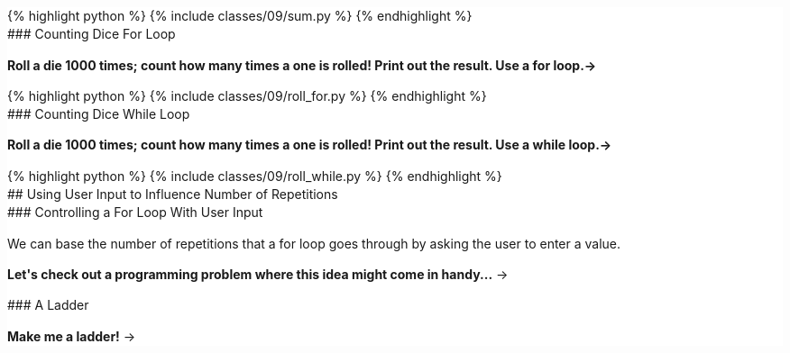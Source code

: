 <div class="incremental" markdown="block">
{% highlight python %}
{% include classes/09/sum.py %}
{% endhighlight %}
</div>
</section>

<section markdown="block">
### Counting Dice For Loop

__Roll a die 1000 times; count how many times a one is rolled!  Print out the result.  Use a for loop.&rarr;__

<div class="incremental" markdown="block">
{% highlight python %}
{% include classes/09/roll_for.py %}
{% endhighlight %}
</div>
</section>

<section markdown="block">
### Counting Dice While Loop

__Roll a die 1000 times; count how many times a one is rolled!  Print out the result.  Use a while loop.&rarr;__

<div class="incremental" markdown="block">
{% highlight python %}
{% include classes/09/roll_while.py %}
{% endhighlight %}
</div>

</section>

<section markdown="block">
## Using User Input to Influence Number of Repetitions
</section>

<section markdown="block">
### Controlling a For Loop With User Input

We can base the number of repetitions that a for loop goes through by asking the user to enter a value.

__Let's check out a programming problem where this idea might come in handy...__ &rarr;



</section>

<section markdown="block">
### A Ladder

__Make me a ladder!__ &rarr;
